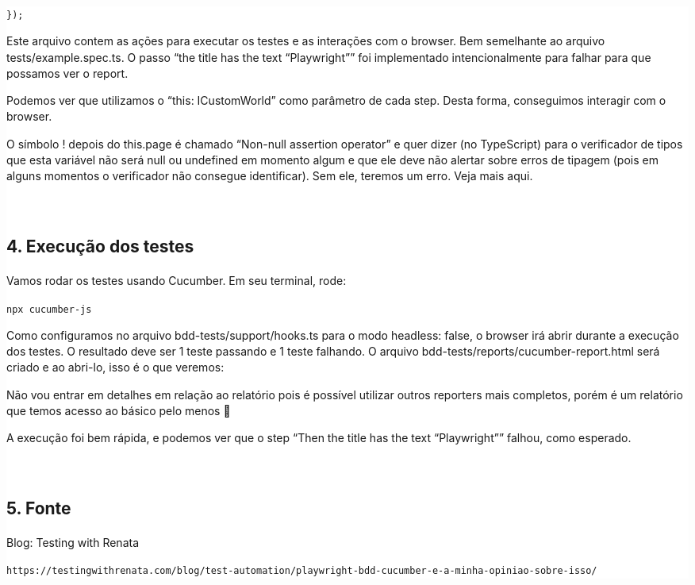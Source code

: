 ```
});
```

Este arquivo contem as ações para executar os testes e as interações com o browser. Bem semelhante ao arquivo tests/example.spec.ts. O passo “the title has the text “Playwright”” foi implementado intencionalmente para falhar para que possamos ver o report.

Podemos ver que utilizamos o “this: ICustomWorld” como parâmetro de cada step. Desta forma, conseguimos interagir com o browser.

O símbolo ! depois do this.page é chamado “Non-null assertion operator” e quer dizer (no TypeScript) para o verificador de tipos que esta variável não será null ou undefined em momento algum e que ele deve não alertar sobre erros de tipagem (pois em alguns momentos o verificador não consegue identificar). Sem ele, teremos um erro. Veja mais aqui.

<br>

## 4. Execução dos testes
Vamos rodar os testes usando Cucumber. Em seu terminal, rode:
```
npx cucumber-js
```

Como configuramos no arquivo bdd-tests/support/hooks.ts para o modo headless: false, o browser irá abrir durante a execução dos testes. O resultado deve ser 1 teste passando e 1 teste falhando. O arquivo bdd-tests/reports/cucumber-report.html será criado e ao abri-lo, isso é o que veremos:


Não vou entrar em detalhes em relação ao relatório pois é possível utilizar outros reporters mais completos, porém é um relatório que temos acesso ao básico pelo menos 🙂

A execução foi bem rápida, e podemos ver que o step “Then the title has the text “Playwright”” falhou, como esperado.


<br>

## 5. Fonte
Blog: Testing with Renata
```
https://testingwithrenata.com/blog/test-automation/playwright-bdd-cucumber-e-a-minha-opiniao-sobre-isso/
```






